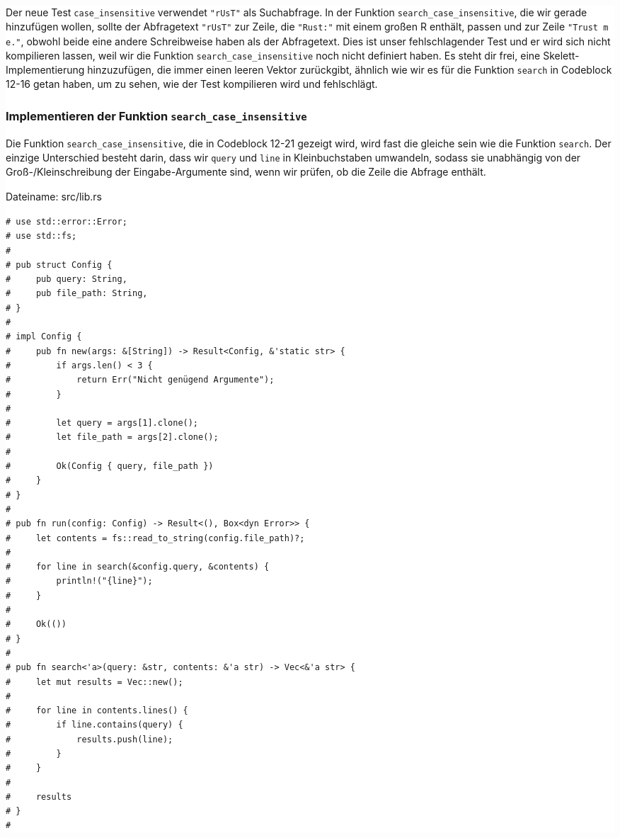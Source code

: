 Der neue Test `case_insensitive` verwendet `"rUsT"` als Suchabfrage. In der
Funktion `search_case_insensitive`, die wir gerade hinzufügen wollen, sollte
der Abfragetext `"rUsT"` zur Zeile, die `"Rust:"` mit einem großen R enthält,
passen und zur Zeile `"Trust me."`, obwohl beide eine andere Schreibweise haben
als der Abfragetext. Dies ist unser fehlschlagender Test und er wird sich nicht
kompilieren lassen, weil wir die Funktion `search_case_insensitive` noch nicht
definiert haben. Es steht dir frei, eine Skelett-Implementierung hinzuzufügen,
die immer einen leeren Vektor zurückgibt, ähnlich wie wir es für die Funktion
`search` in Codeblock 12-16 getan haben, um zu sehen, wie der Test kompilieren
wird und fehlschlägt.

### Implementieren der Funktion `search_case_insensitive`

Die Funktion `search_case_insensitive`, die in Codeblock 12-21 gezeigt wird,
wird fast die gleiche sein wie die Funktion `search`. Der einzige Unterschied
besteht darin, dass wir `query` und `line` in Kleinbuchstaben umwandeln, sodass
sie unabhängig von der Groß-/Kleinschreibung der Eingabe-Argumente sind, wenn
wir prüfen, ob die Zeile die Abfrage enthält.

<span class="filename">Dateiname: src/lib.rs</span>

```rust,noplayground
# use std::error::Error;
# use std::fs;
#
# pub struct Config {
#     pub query: String,
#     pub file_path: String,
# }
#
# impl Config {
#     pub fn new(args: &[String]) -> Result<Config, &'static str> {
#         if args.len() < 3 {
#             return Err("Nicht genügend Argumente");
#         }
#
#         let query = args[1].clone();
#         let file_path = args[2].clone();
#
#         Ok(Config { query, file_path })
#     }
# }
#
# pub fn run(config: Config) -> Result<(), Box<dyn Error>> {
#     let contents = fs::read_to_string(config.file_path)?;
#
#     for line in search(&config.query, &contents) {
#         println!("{line}");
#     }
#
#     Ok(())
# }
#
# pub fn search<'a>(query: &str, contents: &'a str) -> Vec<&'a str> {
#     let mut results = Vec::new();
#
#     for line in contents.lines() {
#         if line.contains(query) {
#             results.push(line);
#         }
#     }
#
#     results
# }
#
```
